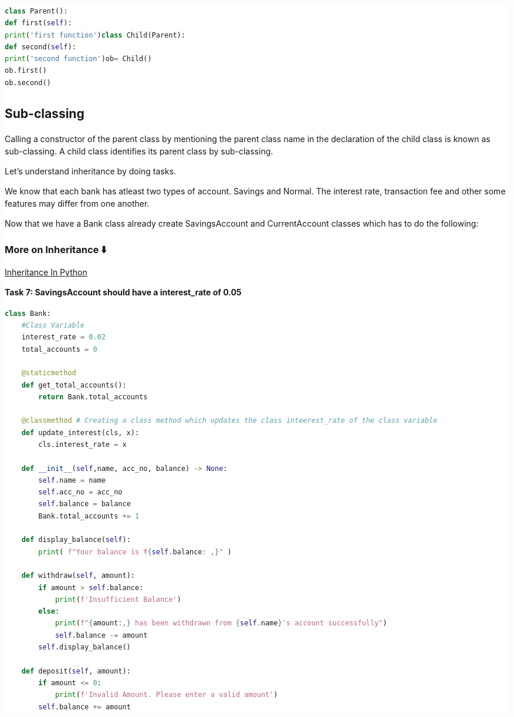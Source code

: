 ```python
class Parent():
def first(self):
print('first function')class Child(Parent):
def second(self):
print('second function')ob= Child()
ob.first()
ob.second()
```

## **Sub-classing**

Calling a constructor of the parent class by mentioning the parent class name in the declaration of the child class is known as sub-classing. A child class identifies its parent class by sub-classing.

Let’s understand inheritance by doing tasks.

We know that each bank has atleast two types of account. Savings and Normal. The interest rate, transaction fee and other some features may differ from one another.

Now that we have a Bank class already create SavingsAccount and CurrentAccount classes which has to do the following:

### More on Inheritance ⬇️

[Inheritance In Python](https://medium.com/edureka/inheritance-in-python-eab5c0456b7)

**Task 7: SavingsAccount should have a interest_rate of 0.05**

```python
class Bank:
    #Class Variable
    interest_rate = 0.02
    total_accounts = 0

    @staticmethod
    def get_total_accounts():
        return Bank.total_accounts

    @classmethod # Creating a class method which updates the class inteerest_rate of the class variable
    def update_interest(cls, x):
        cls.interest_rate = x

    def __init__(self,name, acc_no, balance) -> None:
        self.name = name
        self.acc_no = acc_no
        self.balance = balance
        Bank.total_accounts += 1
    
    def display_balance(self):
        print( f"Your balance is ₹{self.balance: ,}" )

    def withdraw(self, amount):
        if amount > self.balance:
            print(f'Insufficient Balance')
        else:
            print(f"{amount:,} has been withdrawn from {self.name}'s account successfully")
            self.balance -= amount
        self.display_balance()

    def deposit(self, amount):
        if amount <= 0:
            print(f'Invalid Amount. Please enter a valid amount')
        self.balance += amount
```